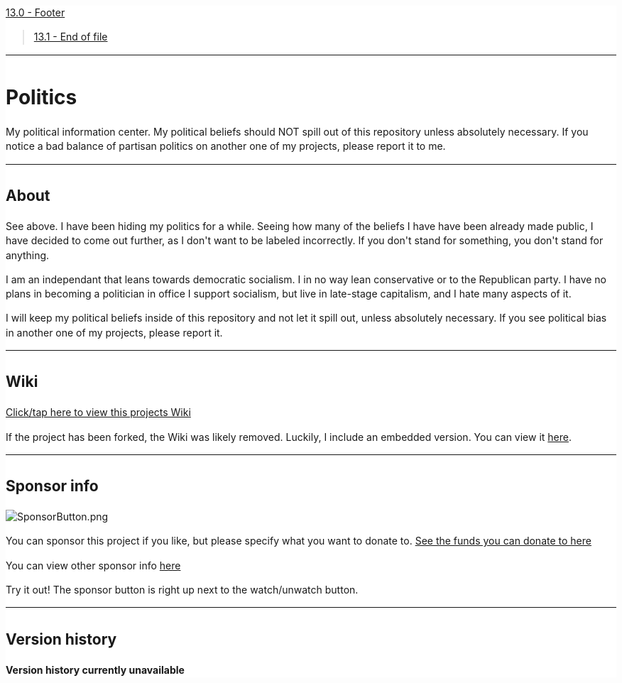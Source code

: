 [13.0 - Footer](#You-have-reached-the-end-of-the-README-file)

> [13.1 - End of file](#EOF)

***

# Politics
My political information center. My political beliefs should NOT spill out of this repository unless absolutely necessary. If you notice a bad balance of partisan politics on another one of my projects, please report it to me.

***

## About

See above. I have been hiding my politics for a while. Seeing how many of the beliefs I have have been already made public, I have decided to come out further, as I don't want to be labeled incorrectly. If you don't stand for something, you don't stand for anything.

I am an independant that leans towards democratic socialism. I in no way lean conservative or to the Republican party. I have no plans in becoming a politician in office I support socialism, but live in late-stage capitalism, and I hate many aspects of it.

I will keep my political beliefs inside of this repository and not let it spill out, unless absolutely necessary. If you see political bias in another one of my projects, please report it.

***

## Wiki

[Click/tap here to view this projects Wiki](https://github.com/seanpm2001/Sanpm2001/wiki)

If the project has been forked, the Wiki was likely removed. Luckily, I include an embedded version. You can view it [here](/External/ProjectWiki/).

***

## Sponsor info

![SponsorButton.png](SponsorButton.png)

You can sponsor this project if you like, but please specify what you want to donate to. [See the funds you can donate to here](https://github.com/seanpm2001/Sponsor-info/tree/main/For-sponsors)

You can view other sponsor info [here](https://github.com/seanpm2001/Sponsor-info/)

Try it out! The sponsor button is right up next to the watch/unwatch button.

***

## Version history

**Version history currently unavailable**
